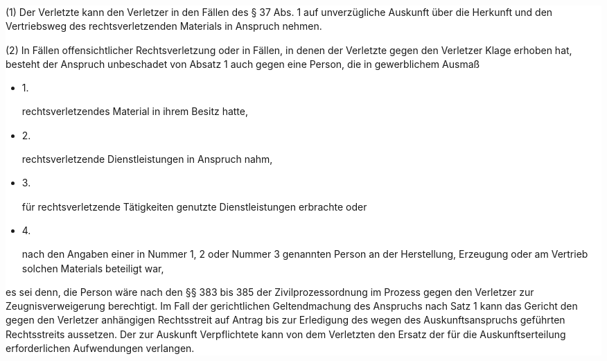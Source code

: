 <div class="jurAbsatz">

(1) Der Verletzte kann den Verletzer in den Fällen des § 37 Abs. 1 auf
unverzügliche Auskunft über die Herkunft und den Vertriebsweg des
rechtsverletzenden Materials in Anspruch nehmen.

</div>

<div class="jurAbsatz">

(2) In Fällen offensichtlicher Rechtsverletzung oder in Fällen, in denen
der Verletzte gegen den Verletzer Klage erhoben hat, besteht der
Anspruch unbeschadet von Absatz 1 auch gegen eine Person, die in
gewerblichem Ausmaß

  - 1\.
    
    <div style="">
    
    rechtsverletzendes Material in ihrem Besitz hatte,
    
    </div>

  - 2\.
    
    <div style="">
    
    rechtsverletzende Dienstleistungen in Anspruch nahm,
    
    </div>

  - 3\.
    
    <div style="">
    
    für rechtsverletzende Tätigkeiten genutzte Dienstleistungen
    erbrachte oder
    
    </div>

  - 4\.
    
    <div style="">
    
    nach den Angaben einer in Nummer 1, 2 oder Nummer 3 genannten Person
    an der Herstellung, Erzeugung oder am Vertrieb solchen Materials
    beteiligt war,
    
    </div>

es sei denn, die Person wäre nach den §§ 383 bis 385 der
Zivilprozessordnung im Prozess gegen den Verletzer zur
Zeugnisverweigerung berechtigt. Im Fall der gerichtlichen Geltendmachung
des Anspruchs nach Satz 1 kann das Gericht den gegen den Verletzer
anhängigen Rechtsstreit auf Antrag bis zur Erledigung des wegen des
Auskunftsanspruchs geführten Rechtsstreits aussetzen. Der zur Auskunft
Verpflichtete kann von dem Verletzten den Ersatz der für die
Auskunftserteilung erforderlichen Aufwendungen verlangen.

</div>
